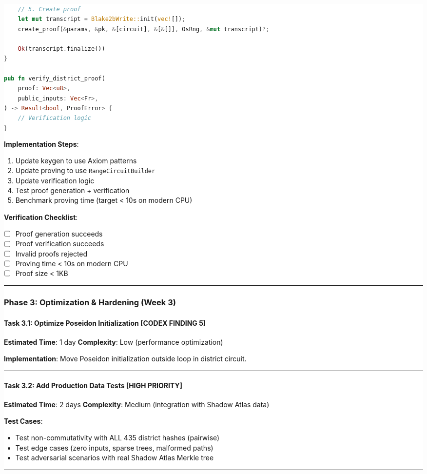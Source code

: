 ```rust
    // 5. Create proof
    let mut transcript = Blake2bWrite::init(vec![]);
    create_proof(&params, &pk, &[circuit], &[&[]], OsRng, &mut transcript)?;

    Ok(transcript.finalize())
}

pub fn verify_district_proof(
    proof: Vec<u8>,
    public_inputs: Vec<Fr>,
) -> Result<bool, ProofError> {
    // Verification logic
}
```

**Implementation Steps**:
1. Update keygen to use Axiom patterns
2. Update proving to use `RangeCircuitBuilder`
3. Update verification logic
4. Test proof generation + verification
5. Benchmark proving time (target < 10s on modern CPU)

**Verification Checklist**:
- [ ] Proof generation succeeds
- [ ] Proof verification succeeds
- [ ] Invalid proofs rejected
- [ ] Proving time < 10s on modern CPU
- [ ] Proof size < 1KB

---

### Phase 3: Optimization & Hardening (Week 3)

#### Task 3.1: Optimize Poseidon Initialization [CODEX FINDING 5]
**Estimated Time**: 1 day
**Complexity**: Low (performance optimization)

**Implementation**: Move Poseidon initialization outside loop in district circuit.

---

#### Task 3.2: Add Production Data Tests [HIGH PRIORITY]
**Estimated Time**: 2 days
**Complexity**: Medium (integration with Shadow Atlas data)

**Test Cases**:
- Test non-commutativity with ALL 435 district hashes (pairwise)
- Test edge cases (zero inputs, sparse trees, malformed paths)
- Test adversarial scenarios with real Shadow Atlas Merkle tree

---
